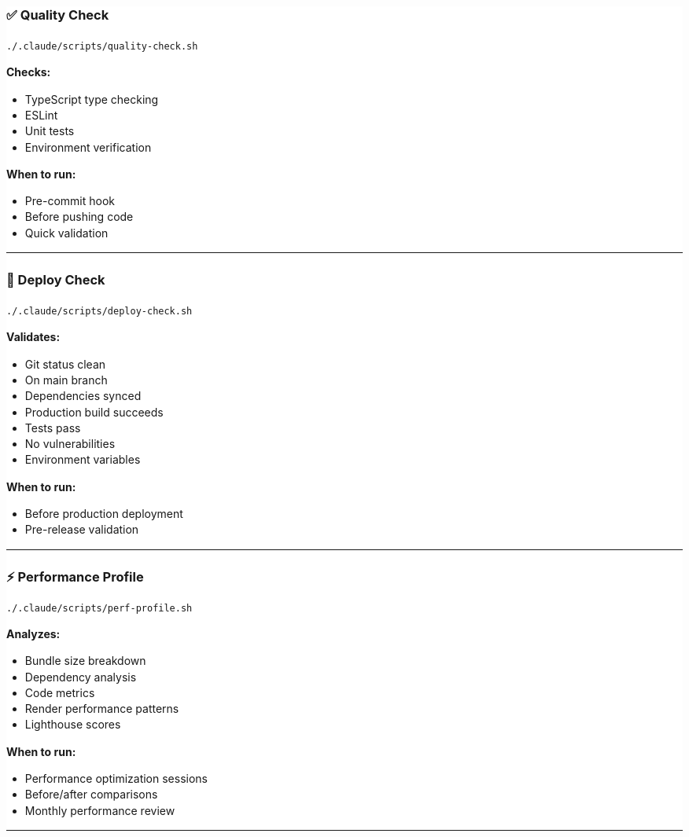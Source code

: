 
### ✅ Quality Check
```bash
./.claude/scripts/quality-check.sh
```

**Checks:**
- TypeScript type checking
- ESLint
- Unit tests
- Environment verification

**When to run:**
- Pre-commit hook
- Before pushing code
- Quick validation

---

### 🚀 Deploy Check
```bash
./.claude/scripts/deploy-check.sh
```

**Validates:**
- Git status clean
- On main branch
- Dependencies synced
- Production build succeeds
- Tests pass
- No vulnerabilities
- Environment variables

**When to run:**
- Before production deployment
- Pre-release validation

---

### ⚡ Performance Profile
```bash
./.claude/scripts/perf-profile.sh
```

**Analyzes:**
- Bundle size breakdown
- Dependency analysis
- Code metrics
- Render performance patterns
- Lighthouse scores

**When to run:**
- Performance optimization sessions
- Before/after comparisons
- Monthly performance review

---